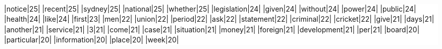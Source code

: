 |notice|25|
|recent|25|
|sydney|25|
|national|25|
|whether|25|
|legislation|24|
|given|24|
|without|24|
|power|24|
|public|24|
|health|24|
|like|24|
|first|23|
|men|22|
|union|22|
|period|22|
|ask|22|
|statement|22|
|criminal|22|
|cricket|22|
|give|21|
|days|21|
|another|21|
|service|21|
|3|21|
|come|21|
|case|21|
|situation|21|
|money|21|
|foreign|21|
|development|21|
|per|21|
|board|20|
|particular|20|
|information|20|
|place|20|
|week|20|